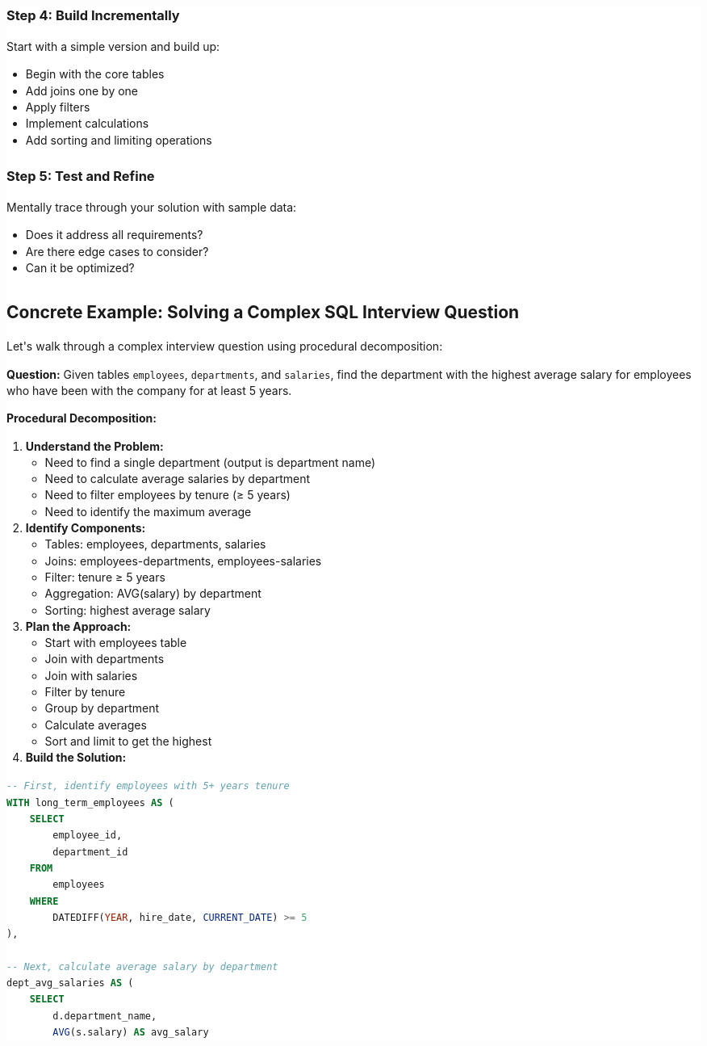 ### Step 4: Build Incrementally

Start with a simple version and build up:

- Begin with the core tables
- Add joins one by one
- Apply filters
- Implement calculations
- Add sorting and limiting operations

### Step 5: Test and Refine

Mentally trace through your solution with sample data:

- Does it address all requirements?
- Are there edge cases to consider?
- Can it be optimized?

## Concrete Example: Solving a Complex SQL Interview Question

Let's walk through a complex interview question using procedural decomposition:

**Question:** Given tables `employees`, `departments`, and `salaries`, find the department with the highest average salary for employees who have been with the company for at least 5 years.

**Procedural Decomposition:**

1. **Understand the Problem:**
    - Need to find a single department (output is department name)
    - Need to calculate average salaries by department
    - Need to filter employees by tenure (≥ 5 years)
    - Need to identify the maximum average
2. **Identify Components:**
    - Tables: employees, departments, salaries
    - Joins: employees-departments, employees-salaries
    - Filter: tenure ≥ 5 years
    - Aggregation: AVG(salary) by department
    - Sorting: highest average salary
3. **Plan the Approach:**
    - Start with employees table
    - Join with departments
    - Join with salaries
    - Filter by tenure
    - Group by department
    - Calculate averages
    - Sort and limit to get the highest
4. **Build the Solution:**

```sql
-- First, identify employees with 5+ years tenure
WITH long_term_employees AS (
    SELECT
        employee_id,
        department_id
    FROM
        employees
    WHERE
        DATEDIFF(YEAR, hire_date, CURRENT_DATE) >= 5
),

-- Next, calculate average salary by department
dept_avg_salaries AS (
    SELECT
        d.department_name,
        AVG(s.salary) AS avg_salary
```